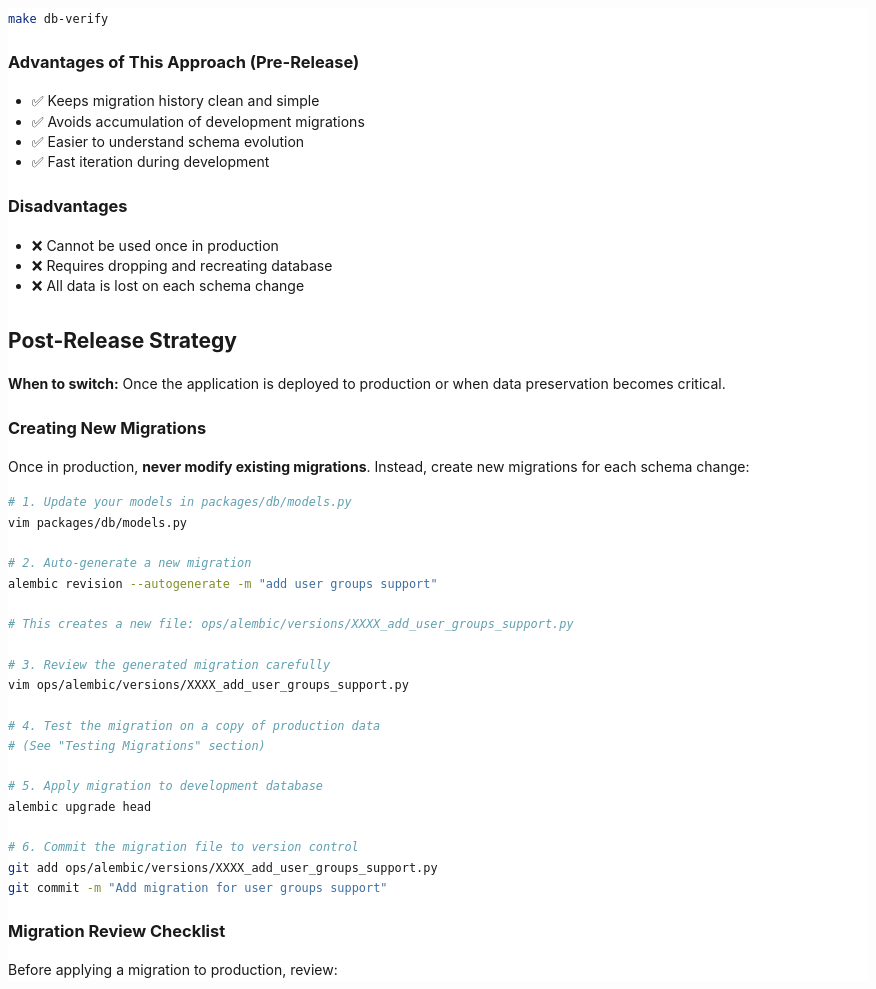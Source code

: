 ```bash
make db-verify
```

### Advantages of This Approach (Pre-Release)
- ✅ Keeps migration history clean and simple
- ✅ Avoids accumulation of development migrations
- ✅ Easier to understand schema evolution
- ✅ Fast iteration during development

### Disadvantages
- ❌ Cannot be used once in production
- ❌ Requires dropping and recreating database
- ❌ All data is lost on each schema change

## Post-Release Strategy

**When to switch:** Once the application is deployed to production or when data preservation becomes critical.

### Creating New Migrations

Once in production, **never modify existing migrations**. Instead, create new migrations for each schema change:

```bash
# 1. Update your models in packages/db/models.py
vim packages/db/models.py

# 2. Auto-generate a new migration
alembic revision --autogenerate -m "add user groups support"

# This creates a new file: ops/alembic/versions/XXXX_add_user_groups_support.py

# 3. Review the generated migration carefully
vim ops/alembic/versions/XXXX_add_user_groups_support.py

# 4. Test the migration on a copy of production data
# (See "Testing Migrations" section)

# 5. Apply migration to development database
alembic upgrade head

# 6. Commit the migration file to version control
git add ops/alembic/versions/XXXX_add_user_groups_support.py
git commit -m "Add migration for user groups support"
```

### Migration Review Checklist

Before applying a migration to production, review:
